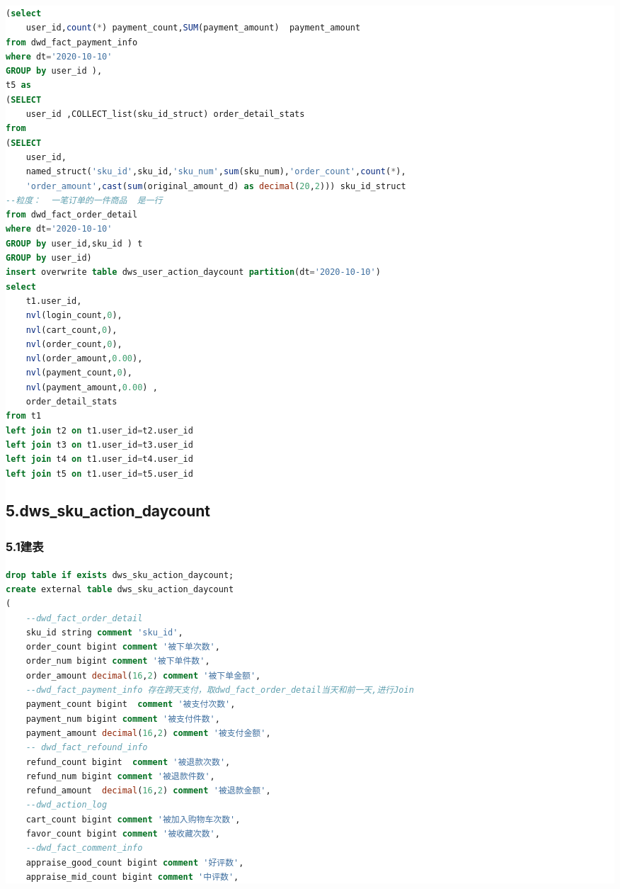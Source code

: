 ```sql
(select 
    user_id,count(*) payment_count,SUM(payment_amount)  payment_amount
from dwd_fact_payment_info 
where dt='2020-10-10'
GROUP by user_id ),
t5 as
(SELECT 
    user_id ,COLLECT_list(sku_id_struct) order_detail_stats 
from
(SELECT 
    user_id,
    named_struct('sku_id',sku_id,'sku_num',sum(sku_num),'order_count',count(*),
    'order_amount',cast(sum(original_amount_d) as decimal(20,2))) sku_id_struct
--粒度：  一笔订单的一件商品  是一行
from dwd_fact_order_detail 
where dt='2020-10-10'
GROUP by user_id,sku_id ) t
GROUP by user_id)
insert overwrite table dws_user_action_daycount partition(dt='2020-10-10')
select 
    t1.user_id,
    nvl(login_count,0),
    nvl(cart_count,0),
    nvl(order_count,0),
    nvl(order_amount,0.00),
    nvl(payment_count,0),
    nvl(payment_amount,0.00) ,
    order_detail_stats
from t1 
left join t2 on t1.user_id=t2.user_id
left join t3 on t1.user_id=t3.user_id
left join t4 on t1.user_id=t4.user_id
left join t5 on t1.user_id=t5.user_id
```



## 5.dws_sku_action_daycount

### 5.1建表

```sql
drop table if exists dws_sku_action_daycount;
create external table dws_sku_action_daycount 
(   
    --dwd_fact_order_detail 
    sku_id string comment 'sku_id',
    order_count bigint comment '被下单次数',
    order_num bigint comment '被下单件数',
    order_amount decimal(16,2) comment '被下单金额',
    --dwd_fact_payment_info 存在跨天支付，取dwd_fact_order_detail当天和前一天,进行Join
    payment_count bigint  comment '被支付次数',
    payment_num bigint comment '被支付件数',
    payment_amount decimal(16,2) comment '被支付金额',
    -- dwd_fact_refound_info
    refund_count bigint  comment '被退款次数',
    refund_num bigint comment '被退款件数',
    refund_amount  decimal(16,2) comment '被退款金额',
    --dwd_action_log
    cart_count bigint comment '被加入购物车次数',
    favor_count bigint comment '被收藏次数',
    --dwd_fact_comment_info
    appraise_good_count bigint comment '好评数',
    appraise_mid_count bigint comment '中评数',
```